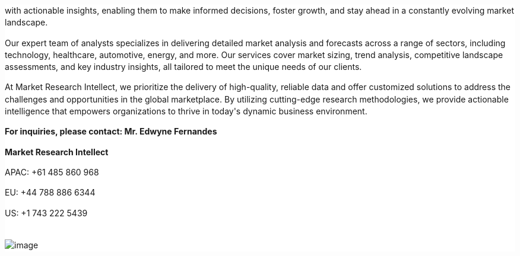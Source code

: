 with actionable insights, enabling them to make informed decisions, foster growth, and stay ahead in a constantly evolving market landscape.</p><p>Our expert team of analysts specializes in delivering detailed market analysis and forecasts across a range of sectors, including technology, healthcare, automotive, energy, and more. Our services cover market sizing, trend analysis, competitive landscape assessments, and key industry insights, all tailored to meet the unique needs of our clients.</p><p>At Market Research Intellect, we prioritize the delivery of high-quality, reliable data and offer customized solutions to address the challenges and opportunities in the global marketplace. By utilizing cutting-edge research methodologies, we provide actionable intelligence that empowers organizations to thrive in today's dynamic business environment.</p><p><strong>For inquiries, please contact: Mr. Edwyne Fernandes</strong></p><p><strong>Market Research Intellect</strong></p><p>APAC: +61 485 860 968</p><p>EU: +44 788 886 6344</p><p>US: +1 743 222 5439</p></div><div class="article-main__content" data-test-id="publishing-text-block">&nbsp;</div>
![image](https://github.com/user-attachments/assets/911a91e3-d814-4437-a43a-eb31564f6991)
